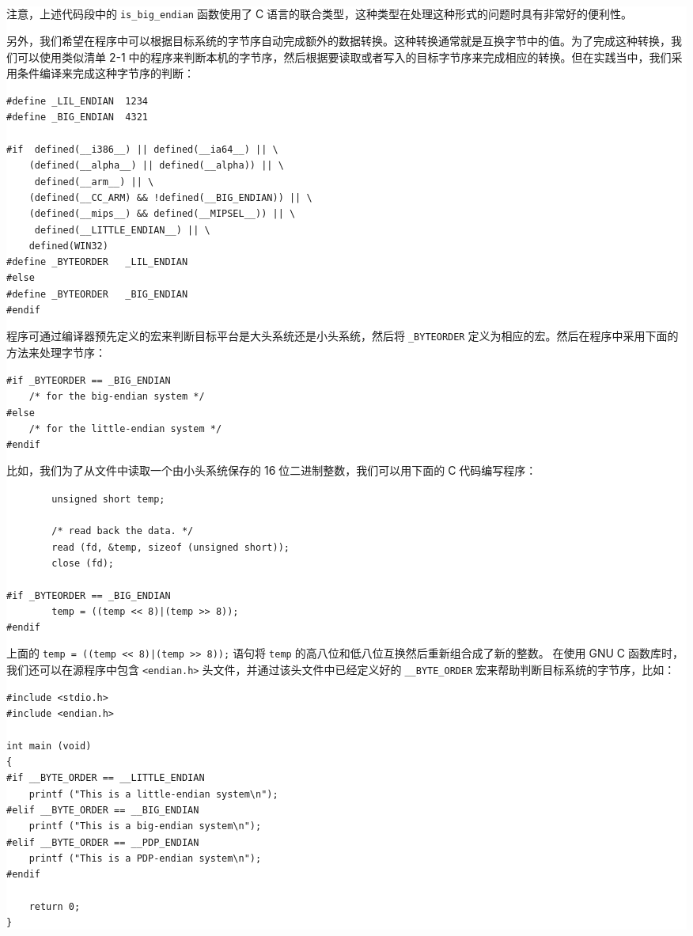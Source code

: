 ```
```

注意，上述代码段中的 `is_big_endian` 函数使用了 C 语言的联合类型，这种类型在处理这种形式的问题时具有非常好的便利性。  

另外，我们希望在程序中可以根据目标系统的字节序自动完成额外的数据转换。这种转换通常就是互换字节中的值。为了完成这种转换，我们可以使用类似清单 2-1 中的程序来判断本机的字节序，然后根据要读取或者写入的目标字节序来完成相应的转换。但在实践当中，我们采用条件编译来完成这种字节序的判断：  

```
#define _LIL_ENDIAN  1234
#define _BIG_ENDIAN  4321

#if  defined(__i386__) || defined(__ia64__) || \
    (defined(__alpha__) || defined(__alpha)) || \
     defined(__arm__) || \
    (defined(__CC_ARM) && !defined(__BIG_ENDIAN)) || \
    (defined(__mips__) && defined(__MIPSEL__)) || \
     defined(__LITTLE_ENDIAN__) || \
    defined(WIN32)
#define _BYTEORDER   _LIL_ENDIAN
#else
#define _BYTEORDER   _BIG_ENDIAN
#endif
```

程序可通过编译器预先定义的宏来判断目标平台是大头系统还是小头系统，然后将 `_BYTEORDER` 定义为相应的宏。然后在程序中采用下面的方法来处理字节序：  

```
#if _BYTEORDER == _BIG_ENDIAN
    /* for the big-endian system */
#else
    /* for the little-endian system */
#endif
```

比如，我们为了从文件中读取一个由小头系统保存的 16 位二进制整数，我们可以用下面的 C 代码编写程序：  

```
        unsigned short temp;

        /* read back the data. */
        read (fd, &temp, sizeof (unsigned short));
        close (fd);

#if _BYTEORDER == _BIG_ENDIAN
        temp = ((temp << 8)|(temp >> 8));
#endif
```  

上面的 `temp = ((temp << 8)|(temp >> 8));` 语句将 `temp` 的高八位和低八位互换然后重新组合成了新的整数。
在使用 GNU C 函数库时，我们还可以在源程序中包含 `<endian.h>` 头文件，并通过该头文件中已经定义好的 `__BYTE_ORDER` 宏来帮助判断目标系统的字节序，比如：  

```
#include <stdio.h>
#include <endian.h>

int main (void)
{
#if __BYTE_ORDER == __LITTLE_ENDIAN
    printf ("This is a little-endian system\n");
#elif __BYTE_ORDER == __BIG_ENDIAN
    printf ("This is a big-endian system\n");
#elif __BYTE_ORDER == __PDP_ENDIAN
    printf ("This is a PDP-endian system\n");
#endif

    return 0;
}
```  
